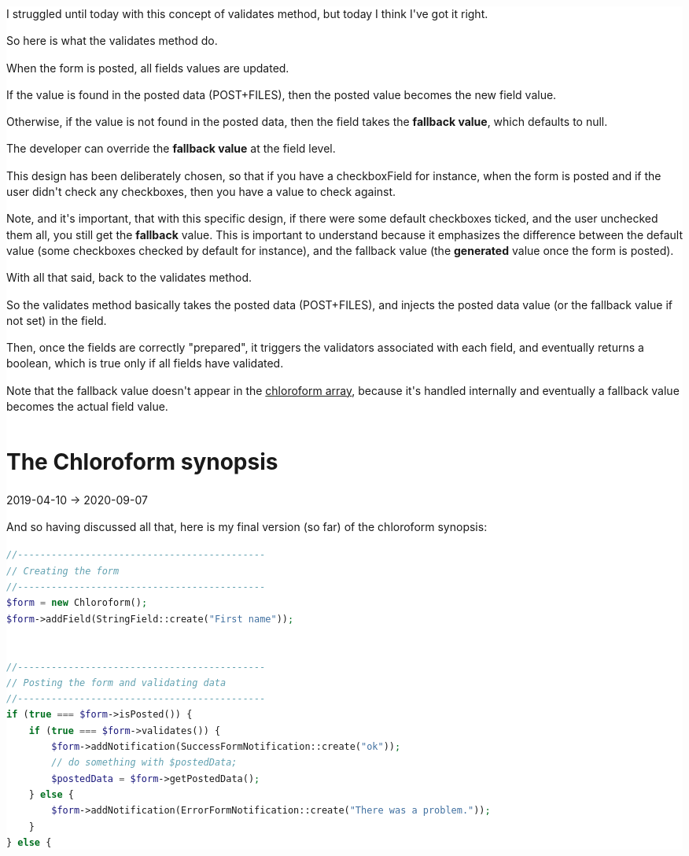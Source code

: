 I struggled until today with this concept of validates method, but today I think I've got it right.

So here is what the validates method do.


When the form is posted, all fields values are updated.

If the value is found in the posted data (POST+FILES), then the posted value becomes the new field value.

Otherwise, if the value is not found in the posted data, then the field takes the **fallback value**, which defaults to null.

The developer can override the **fallback value** at the field level.

This design has been deliberately chosen, so that if you have a checkboxField for instance, when the form is posted and if the
user didn't check any checkboxes, then you have a value to check against.

Note, and it's important, that with this specific design, if there were some default checkboxes ticked, and the user unchecked them all,
you still get the **fallback** value. This is important to understand because it emphasizes the difference between the default value (some checkboxes
checked by default for instance), and the fallback value (the **generated** value once the form is posted).


With all that said, back to the validates method.

So the validates method basically takes the posted data (POST+FILES), and injects the posted data value (or the fallback value if not set) in the field.

Then, once the fields are correctly "prepared", it triggers the validators associated with each field, and eventually returns a boolean, which is true only if 
all fields have validated.


Note that the fallback value doesn't appear in the [chloroform array](https://github.com/lingtalfi/Chloroform/blob/master/doc/pages/chloroform-array.md), 
because it's handled internally and eventually a fallback value becomes the actual field value. 







The Chloroform synopsis
==========
2019-04-10 -> 2020-09-07


And so having discussed all that, here is my final version (so far) of the chloroform synopsis:


```php
//--------------------------------------------
// Creating the form
//--------------------------------------------
$form = new Chloroform();
$form->addField(StringField::create("First name"));


//--------------------------------------------
// Posting the form and validating data
//--------------------------------------------
if (true === $form->isPosted()) {
    if (true === $form->validates()) {
        $form->addNotification(SuccessFormNotification::create("ok"));
        // do something with $postedData;
        $postedData = $form->getPostedData();
    } else {
        $form->addNotification(ErrorFormNotification::create("There was a problem."));
    }
} else {
```